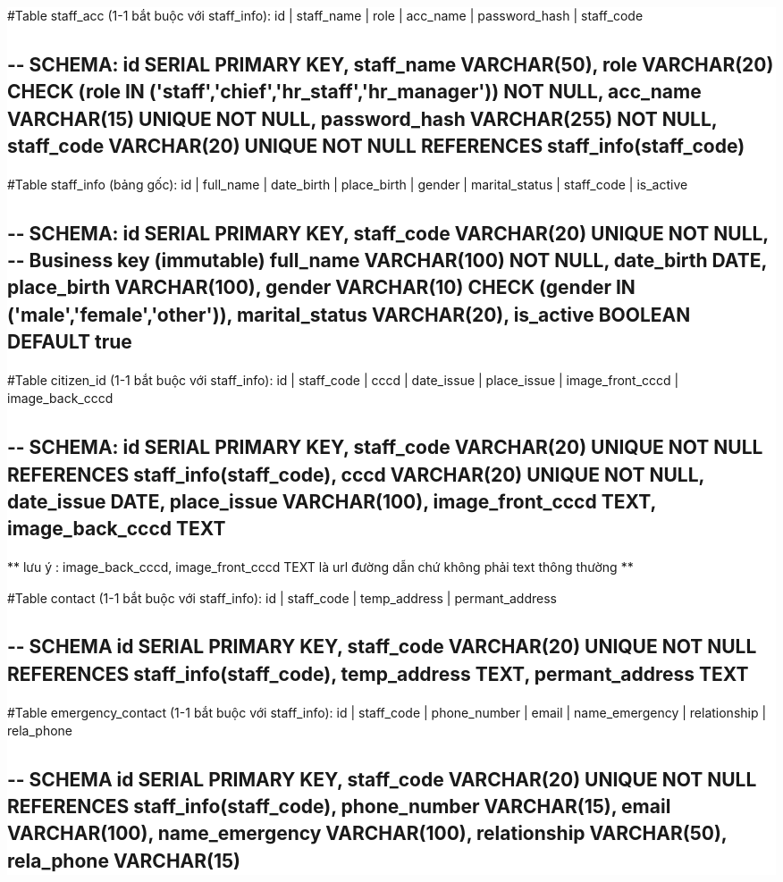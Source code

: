 #Table staff_acc (1-1 bắt buộc với staff_info):
id | staff_name | role | acc_name | password_hash | staff_code

-- SCHEMA:
    id SERIAL PRIMARY KEY,
    staff_name VARCHAR(50),
    role VARCHAR(20) CHECK (role IN ('staff','chief','hr_staff','hr_manager')) NOT NULL,
    acc_name VARCHAR(15) UNIQUE NOT NULL,
    password_hash VARCHAR(255) NOT NULL,
    staff_code VARCHAR(20) UNIQUE NOT NULL REFERENCES staff_info(staff_code)
--

#Table staff_info (bảng gốc):
id | full_name | date_birth | place_birth | gender | marital_status | staff_code | is_active

-- SCHEMA:
    id SERIAL PRIMARY KEY,
    staff_code VARCHAR(20) UNIQUE NOT NULL, -- Business key (immutable)
    full_name VARCHAR(100) NOT NULL,
    date_birth DATE,
    place_birth VARCHAR(100),
    gender VARCHAR(10) CHECK (gender IN ('male','female','other')),
    marital_status VARCHAR(20),
    is_active BOOLEAN DEFAULT true 
--

#Table citizen_id (1-1 bắt buộc với staff_info):
id | staff_code | cccd | date_issue | place_issue | image_front_cccd | image_back_cccd 

-- SCHEMA:
    id SERIAL PRIMARY KEY,
    staff_code VARCHAR(20) UNIQUE NOT NULL REFERENCES staff_info(staff_code),
    cccd VARCHAR(20) UNIQUE NOT NULL,
    date_issue DATE,
    place_issue VARCHAR(100),
    image_front_cccd TEXT,
    image_back_cccd TEXT
--
** lưu ý  : image_back_cccd, image_front_cccd TEXT là url đường dẫn chứ không phải text thông thường **

#Table contact (1-1 bắt buộc với staff_info):
id | staff_code | temp_address | permant_address

-- SCHEMA
    id SERIAL PRIMARY KEY,
    staff_code VARCHAR(20) UNIQUE NOT NULL REFERENCES staff_info(staff_code),
    temp_address TEXT,
    permant_address TEXT
--

#Table emergency_contact (1-1 bắt buộc với staff_info):
id | staff_code | phone_number | email | name_emergency | relationship | rela_phone

-- SCHEMA
    id SERIAL PRIMARY KEY,
    staff_code VARCHAR(20) UNIQUE NOT NULL REFERENCES staff_info(staff_code),
    phone_number VARCHAR(15),
    email VARCHAR(100),
    name_emergency VARCHAR(100),
    relationship VARCHAR(50),
    rela_phone VARCHAR(15)
--
